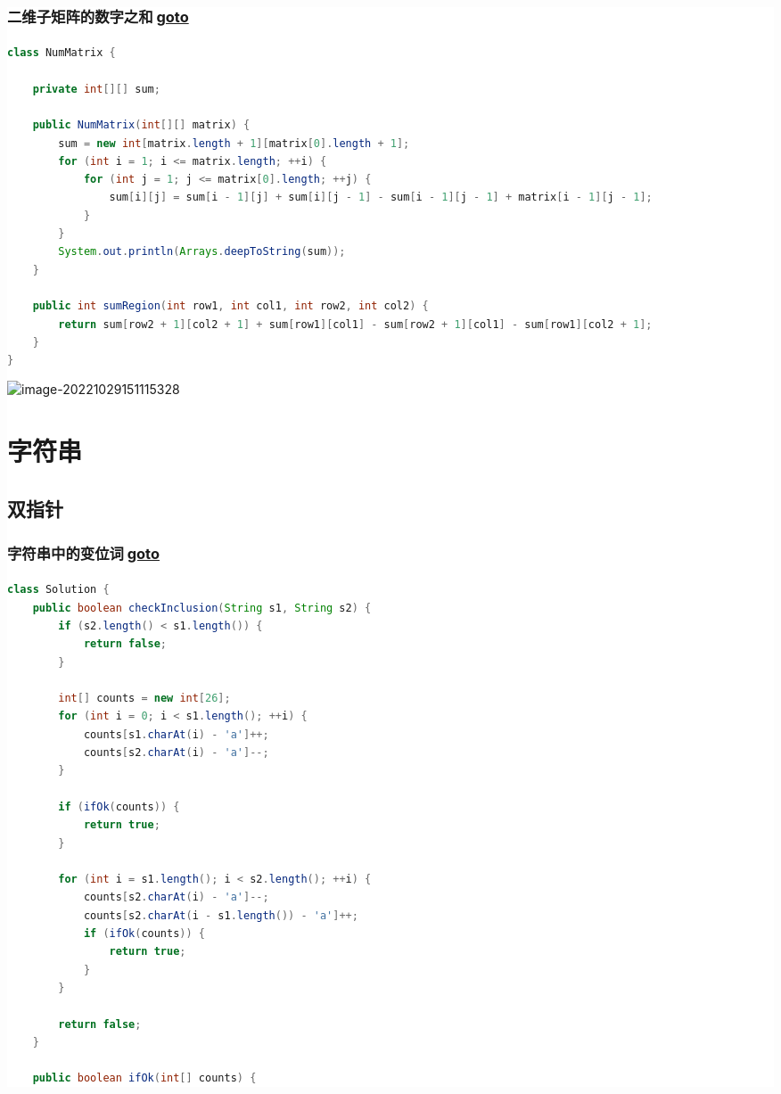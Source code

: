 ### 二维子矩阵的数字之和 [goto]()

```java
class NumMatrix {

    private int[][] sum;

    public NumMatrix(int[][] matrix) {
        sum = new int[matrix.length + 1][matrix[0].length + 1];
        for (int i = 1; i <= matrix.length; ++i) {
            for (int j = 1; j <= matrix[0].length; ++j) {
                sum[i][j] = sum[i - 1][j] + sum[i][j - 1] - sum[i - 1][j - 1] + matrix[i - 1][j - 1];
            }
        }
        System.out.println(Arrays.deepToString(sum));
    }
    
    public int sumRegion(int row1, int col1, int row2, int col2) {
        return sum[row2 + 1][col2 + 1] + sum[row1][col1] - sum[row2 + 1][col1] - sum[row1][col2 + 1];
    }
}
```

![image-20221029151115328](D:\WorkSpace\Note\Picture\image-20221029151115328.png)

# 字符串

## 双指针

### 字符串中的变位词 [goto]()

```java
class Solution {
    public boolean checkInclusion(String s1, String s2) {
        if (s2.length() < s1.length()) {
            return false;
        }

        int[] counts = new int[26];
        for (int i = 0; i < s1.length(); ++i) {
            counts[s1.charAt(i) - 'a']++;
            counts[s2.charAt(i) - 'a']--;
        }

        if (ifOk(counts)) {
            return true;
        }

        for (int i = s1.length(); i < s2.length(); ++i) {
            counts[s2.charAt(i) - 'a']--;
            counts[s2.charAt(i - s1.length()) - 'a']++; 
            if (ifOk(counts)) {
                return true;
            }
        }

        return false;
    }

    public boolean ifOk(int[] counts) {
```